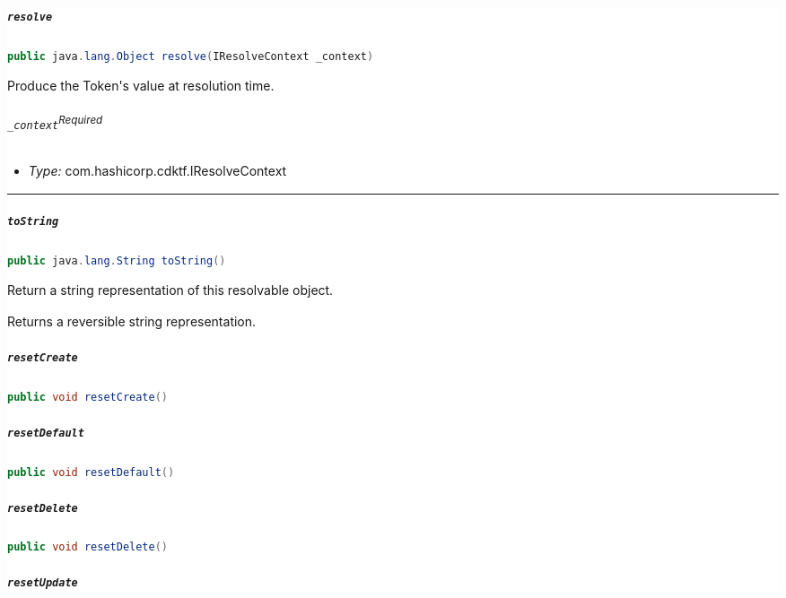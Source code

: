 
##### `resolve` <a name="resolve" id="@cdktf/provider-ionoscloud.dataIonoscloudPgVersions.DataIonoscloudPgVersionsTimeoutsOutputReference.resolve"></a>

```java
public java.lang.Object resolve(IResolveContext _context)
```

Produce the Token's value at resolution time.

###### `_context`<sup>Required</sup> <a name="_context" id="@cdktf/provider-ionoscloud.dataIonoscloudPgVersions.DataIonoscloudPgVersionsTimeoutsOutputReference.resolve.parameter._context"></a>

- *Type:* com.hashicorp.cdktf.IResolveContext

---

##### `toString` <a name="toString" id="@cdktf/provider-ionoscloud.dataIonoscloudPgVersions.DataIonoscloudPgVersionsTimeoutsOutputReference.toString"></a>

```java
public java.lang.String toString()
```

Return a string representation of this resolvable object.

Returns a reversible string representation.

##### `resetCreate` <a name="resetCreate" id="@cdktf/provider-ionoscloud.dataIonoscloudPgVersions.DataIonoscloudPgVersionsTimeoutsOutputReference.resetCreate"></a>

```java
public void resetCreate()
```

##### `resetDefault` <a name="resetDefault" id="@cdktf/provider-ionoscloud.dataIonoscloudPgVersions.DataIonoscloudPgVersionsTimeoutsOutputReference.resetDefault"></a>

```java
public void resetDefault()
```

##### `resetDelete` <a name="resetDelete" id="@cdktf/provider-ionoscloud.dataIonoscloudPgVersions.DataIonoscloudPgVersionsTimeoutsOutputReference.resetDelete"></a>

```java
public void resetDelete()
```

##### `resetUpdate` <a name="resetUpdate" id="@cdktf/provider-ionoscloud.dataIonoscloudPgVersions.DataIonoscloudPgVersionsTimeoutsOutputReference.resetUpdate"></a>
